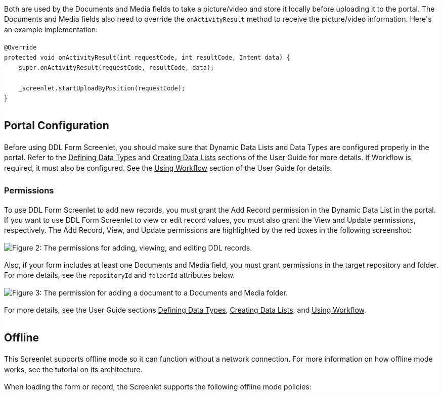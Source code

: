Both are used by the Documents and Media fields to take a picture/video and 
store it locally before uploading it to the portal. The Documents and Media 
fields also need to override the `onActivityResult` method to receive the 
picture/video information. Here's an example implementation: 

    @Override
    protected void onActivityResult(int requestCode, int resultCode, Intent data) {
        super.onActivityResult(requestCode, resultCode, data);
    
        _screenlet.startUploadByPosition(requestCode);
    }

## Portal Configuration [](id=portal-configuration)

Before using DDL Form Screenlet, you should make sure that Dynamic Data Lists 
and Data Types are configured properly in the portal. Refer to the 
[Defining Data Types](/portal/-/knowledge_base/6-2/building-a-list-platform-in-liferay-and-defining-data-) 
and [Creating Data Lists](/portal/-/knowledge_base/6-2/creating-data-lists) 
sections of the User Guide for more details. If Workflow is required, it must 
also be configured. See the [Using Workflow](/portal/-/knowledge_base/6-2/using-workflow) 
section of the User Guide for details. 

### Permissions [](id=permissions)

To use DDL Form Screenlet to add new records, you must grant the Add Record 
permission in the Dynamic Data List in the portal. If you want to use DDL Form 
Screenlet to view or edit record values, you must also grant the View and Update 
permissions, respectively. The Add Record, View, and Update permissions are 
highlighted by the red boxes in the following screenshot:

![Figure 2: The permissions for adding, viewing, and editing DDL records.](../../images/screens-portal-permission-ddl.png)

Also, if your form includes at least one Documents and Media field, you must 
grant permissions in the target repository and folder. For more details, see the 
`repositoryId` and `folderId` attributes below.

![Figure 3: The permission for adding a document to a Documents and Media folder.](../../images/screens-portal-permission-folder-add.png)

For more details, see the User Guide sections 
[Defining Data Types](/portal/-/knowledge_base/6-2/building-a-list-platform-in-liferay-and-defining-data-), 
[Creating Data Lists](/portal/-/knowledge_base/6-2/creating-data-lists), and 
[Using Workflow](/portal/-/knowledge_base/6-2/using-workflow). 

## Offline [](id=offline)

This Screenlet supports offline mode so it can function without a network 
connection. For more information on how offline mode works, see the 
[tutorial on its architecture](/develop/tutorials/-/knowledge_base/6-2/architecture-of-offline-mode-in-liferay-screens). 

When loading the form or record, the Screenlet supports the following offline 
mode policies:
